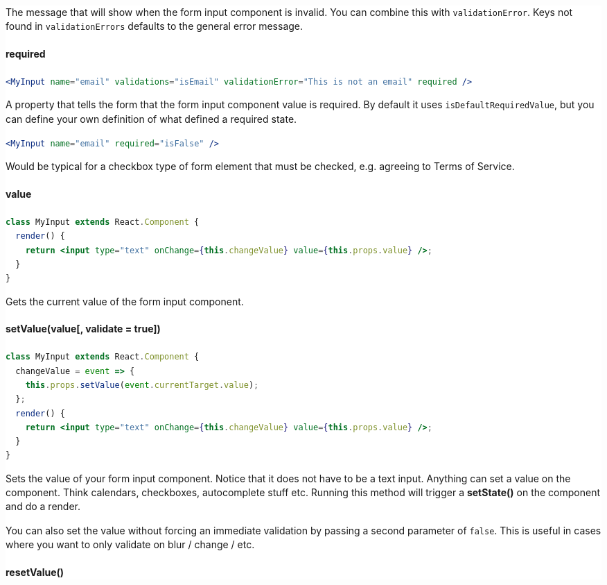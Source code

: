 The message that will show when the form input component is invalid. You can combine this with `validationError`. Keys
not found in `validationErrors` defaults to the general error message.

#### <a id="required">required</a>

```jsx
<MyInput name="email" validations="isEmail" validationError="This is not an email" required />
```

A property that tells the form that the form input component value is required. By default it uses
`isDefaultRequiredValue`, but you can define your own definition of what defined a required state.

```jsx
<MyInput name="email" required="isFalse" />
```

Would be typical for a checkbox type of form element that must be checked, e.g. agreeing to Terms of Service.

#### <a id="value">value</a>

```jsx
class MyInput extends React.Component {
  render() {
    return <input type="text" onChange={this.changeValue} value={this.props.value} />;
  }
}
```

Gets the current value of the form input component.

#### <a id="setValue">setValue(value\[, validate = true])</a>

```jsx
class MyInput extends React.Component {
  changeValue = event => {
    this.props.setValue(event.currentTarget.value);
  };
  render() {
    return <input type="text" onChange={this.changeValue} value={this.props.value} />;
  }
}
```

Sets the value of your form input component. Notice that it does not have to be a text input. Anything can set a value
on the component. Think calendars, checkboxes, autocomplete stuff etc. Running this method will trigger a **setState()**
on the component and do a render.

You can also set the value without forcing an immediate validation by passing a second parameter of `false`. This is
useful in cases where you want to only validate on blur / change / etc.

#### <a id="resetValue">resetValue()</a>
